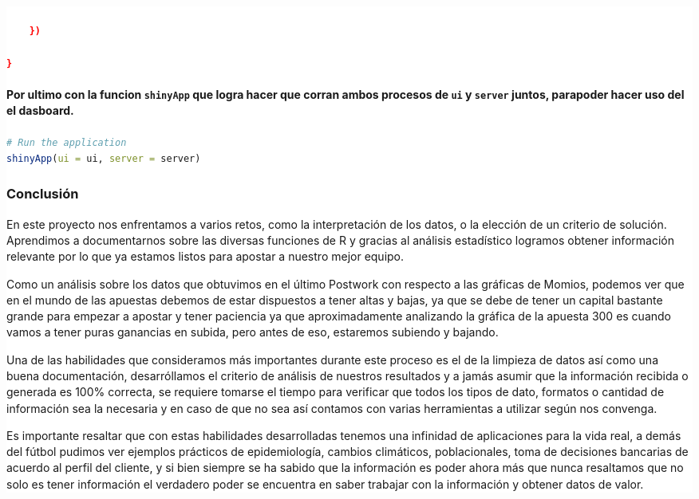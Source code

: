 ```R    
        
    })
    
}
```

#### Por ultimo con la funcion `shinyApp` que logra hacer que corran ambos procesos de `ui` y `server` juntos, parapoder hacer uso del el dasboard.
```R
# Run the application 
shinyApp(ui = ui, server = server)
```

### Conclusión
En este proyecto nos enfrentamos a varios retos, como la interpretación de los datos, o la elección de un criterio de solución. Aprendimos a documentarnos sobre las diversas funciones de R y gracias al análisis estadístico logramos obtener información relevante por lo que ya estamos listos para apostar a nuestro mejor equipo. 

Como un análisis sobre los datos que obtuvimos en el último Postwork con respecto a las gráficas de Momios, podemos ver que en el mundo de las apuestas debemos de estar dispuestos a tener altas y bajas, ya que se debe de tener un capital bastante grande para empezar a apostar y tener paciencia ya que aproximadamente analizando la gráfica de la apuesta 300 es cuando vamos a tener puras ganancias en subida, pero antes de eso, estaremos subiendo y bajando. 

Una de las habilidades que consideramos más importantes durante este proceso es el de la limpieza de datos así como una buena documentación, desarróllamos el criterio de análisis de nuestros resultados y a jamás asumir que la información recibida o generada es 100% correcta, se requiere tomarse el tiempo para verificar que todos los tipos de dato, formatos o cantidad de información sea la necesaria y en caso de que no sea así contamos con varias herramientas a utilizar según nos convenga.

Es importante resaltar que con estas habilidades desarrolladas tenemos una infinidad de aplicaciones para la vida real, a demás del fútbol pudimos ver ejemplos prácticos de epidemiología, cambios climáticos, poblacionales, toma de decisiones bancarias de acuerdo al perfil del cliente, y si bien siempre se ha sabido que la información es poder ahora más que nunca resaltamos que no solo es tener información el verdadero poder se encuentra en saber trabajar con la información y obtener datos de valor.
<br/>
